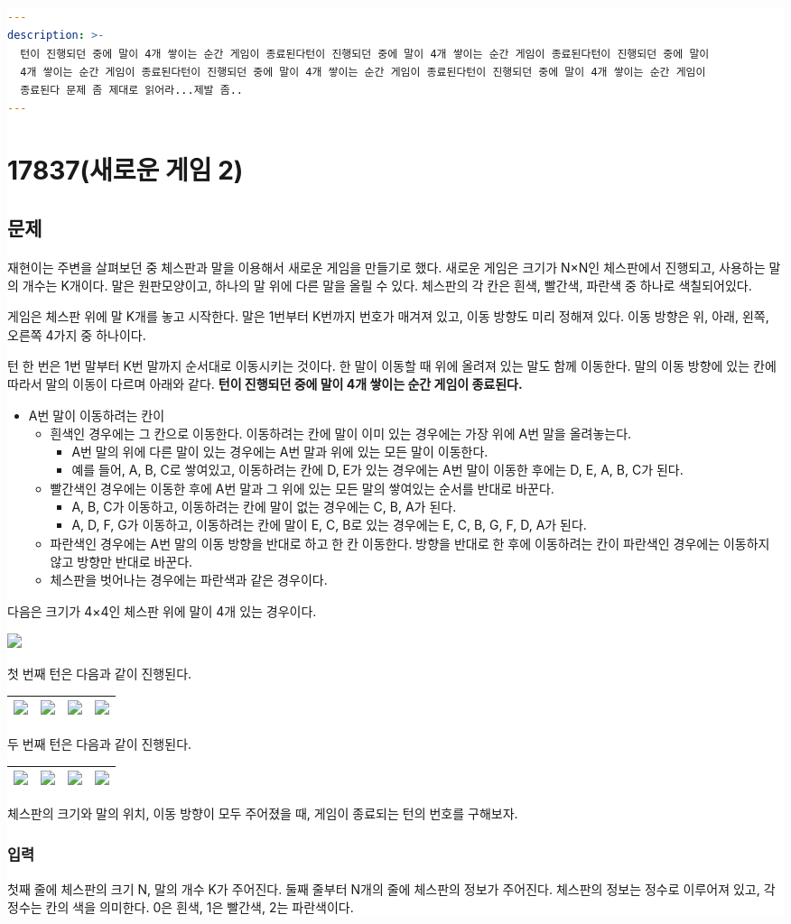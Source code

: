 ```yaml
---
description: >-
  턴이 진행되던 중에 말이 4개 쌓이는 순간 게임이 종료된다턴이 진행되던 중에 말이 4개 쌓이는 순간 게임이 종료된다턴이 진행되던 중에 말이
  4개 쌓이는 순간 게임이 종료된다턴이 진행되던 중에 말이 4개 쌓이는 순간 게임이 종료된다턴이 진행되던 중에 말이 4개 쌓이는 순간 게임이
  종료된다 문제 좀 제대로 읽어라...제발 좀..
---
```


# 17837\(새로운 게임 2\)

## 문제

재현이는 주변을 살펴보던 중 체스판과 말을 이용해서 새로운 게임을 만들기로 했다. 새로운 게임은 크기가 N×N인 체스판에서 진행되고, 사용하는 말의 개수는 K개이다. 말은 원판모양이고, 하나의 말 위에 다른 말을 올릴 수 있다. 체스판의 각 칸은 흰색, 빨간색, 파란색 중 하나로 색칠되어있다.

게임은 체스판 위에 말 K개를 놓고 시작한다. 말은 1번부터 K번까지 번호가 매겨져 있고, 이동 방향도 미리 정해져 있다. 이동 방향은 위, 아래, 왼쪽, 오른쪽 4가지 중 하나이다.

턴 한 번은 1번 말부터 K번 말까지 순서대로 이동시키는 것이다. 한 말이 이동할 때 위에 올려져 있는 말도 함께 이동한다. 말의 이동 방향에 있는 칸에 따라서 말의 이동이 다르며 아래와 같다. **턴이 진행되던 중에 말이 4개 쌓이는 순간 게임이 종료된다.**

* A번 말이 이동하려는 칸이
  * 흰색인 경우에는 그 칸으로 이동한다. 이동하려는 칸에 말이 이미 있는 경우에는 가장 위에 A번 말을 올려놓는다.
    * A번 말의 위에 다른 말이 있는 경우에는 A번 말과 위에 있는 모든 말이 이동한다.
    * 예를 들어, A, B, C로 쌓여있고, 이동하려는 칸에 D, E가 있는 경우에는 A번 말이 이동한 후에는 D, E, A, B, C가 된다.
  * 빨간색인 경우에는 이동한 후에 A번 말과 그 위에 있는 모든 말의 쌓여있는 순서를 반대로 바꾼다.
    * A, B, C가 이동하고, 이동하려는 칸에 말이 없는 경우에는 C, B, A가 된다.
    * A, D, F, G가 이동하고, 이동하려는 칸에 말이 E, C, B로 있는 경우에는 E, C, B, G, F, D, A가 된다.
  * 파란색인 경우에는 A번 말의 이동 방향을 반대로 하고 한 칸 이동한다. 방향을 반대로 한 후에 이동하려는 칸이 파란색인 경우에는 이동하지 않고 방향만 반대로 바꾼다.
  * 체스판을 벗어나는 경우에는 파란색과 같은 경우이다.

다음은 크기가 4×4인 체스판 위에 말이 4개 있는 경우이다.

![](https://upload.acmicpc.net/0aec7e3d-e8f5-428a-bebc-6a0fd514b387/-/preview/)

첫 번째 턴은 다음과 같이 진행된다.

| ![](https://upload.acmicpc.net/46796304-b486-4420-9d2c-ea49e2d5665b/-/preview/) | ![](https://upload.acmicpc.net/04643ced-fdfd-46f5-a07e-374704dbb1c5/-/preview/) | ![](https://upload.acmicpc.net/46f4bfab-841b-41c8-842e-56027816f846/-/preview/) | ![](https://upload.acmicpc.net/fcccf76c-9431-4ff5-8a05-7dbd2feff142/-/preview/) |
| :--- | :--- | :--- | :--- |


두 번째 턴은 다음과 같이 진행된다.

| ![](https://upload.acmicpc.net/36568153-8c2a-4fe9-b45f-72036c97f5aa/-/preview/) | ![](https://upload.acmicpc.net/babead43-4acc-425d-917a-54dcc6f45414/-/preview/) | ![](https://upload.acmicpc.net/1edd5ed8-0f4c-4c6d-b304-3b7642f42c6f/-/preview/) | ![](https://upload.acmicpc.net/028a5dd2-5524-4475-8439-9e7794e28ee4/-/preview/) |
| :--- | :--- | :--- | :--- |


체스판의 크기와 말의 위치, 이동 방향이 모두 주어졌을 때, 게임이 종료되는 턴의 번호를 구해보자.

### 입력

첫째 줄에 체스판의 크기 N, 말의 개수 K가 주어진다. 둘째 줄부터 N개의 줄에 체스판의 정보가 주어진다. 체스판의 정보는 정수로 이루어져 있고, 각 정수는 칸의 색을 의미한다. 0은 흰색, 1은 빨간색, 2는 파란색이다.
